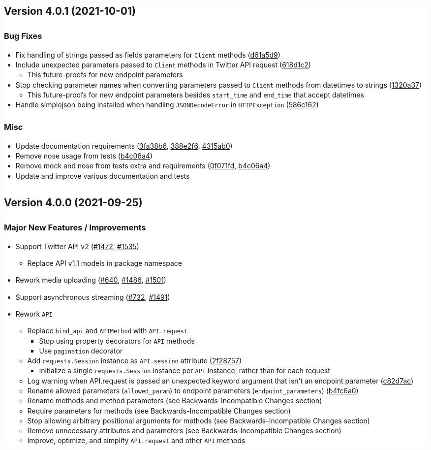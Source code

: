 Version 4.0.1 (2021-10-01)
--------------------------
### Bug Fixes
- Fix handling of strings passed as fields parameters for `Client` methods ([d61a5d9](https://github.com/tweepy/tweepy/commit/d61a5d9f52a9d9ee3f40d23515d6ffd1f2a02e14))
- Include unexpected parameters passed to `Client` methods in Twitter API request ([618d1c2](https://github.com/tweepy/tweepy/commit/618d1c25c7743443686f27006f558f4d78972da3))
  - This future-proofs for new endpoint parameters
- Stop checking parameter names when converting parameters passed to `Client` methods from datetimes to strings ([1320a37](https://github.com/tweepy/tweepy/commit/1320a3709b1683cb32b69abdaa9e7e120b6ed59c))
  - This future-proofs for new endpoint parameters besides `start_time` and `end_time` that accept datetimes
- Handle simplejson being installed when handling `JSONDecodeError` in `HTTPException` ([586c162](https://github.com/tweepy/tweepy/commit/586c1621f71c9569c17b6bdbee99a7c238bb301d))

### Misc
- Update documentation requirements ([3fa38b6](https://github.com/tweepy/tweepy/commit/3fa38b6b949fb85c434f4aec9c54327d80027c12), [388e2f6](https://github.com/tweepy/tweepy/commit/388e2f6c5167cd9fd6669d05d2e15ea00cdea805), [4315ab0](https://github.com/tweepy/tweepy/commit/4315ab07c382c92e177cde7232085dfd4828b50e))
- Remove nose usage from tests ([b4c06a4](https://github.com/tweepy/tweepy/commit/b4c06a4bb7800026809cfabf69565845dbc00923))
- Remove mock and nose from tests extra and requirements ([0f071fd](https://github.com/tweepy/tweepy/commit/0f071fd2dbbbb5eb7efccc16a8121eb22ebabf12), [b4c06a4](https://github.com/tweepy/tweepy/commit/b4c06a4bb7800026809cfabf69565845dbc00923))
- Update and improve various documentation and tests

Version 4.0.0 (2021-09-25)
--------------------------

### Major New Features / Improvements
- Support Twitter API v2 ([#1472](https://github.com/tweepy/tweepy/issues/1472), [#1535](https://github.com/tweepy/tweepy/pull/1535))
  - Replace API v1.1 models in package namespace

- Rework media uploading ([#640](https://github.com/tweepy/tweepy/issues/640), [#1486](https://github.com/tweepy/tweepy/pull/1486), [#1501](https://github.com/tweepy/tweepy/issues/1501))

- Support asynchronous streaming ([#732](https://github.com/tweepy/tweepy/issues/732), [#1491](https://github.com/tweepy/tweepy/pull/1491))

- Rework `API`
  - Replace `bind_api` and `APIMethod` with `API.request`
    - Stop using property decorators for `API` methods
    - Use `pagination` decorator
  - Add `requests.Session` instance as `API.session` attribute ([2f28757](https://github.com/tweepy/tweepy/commit/2f28757fc3f060d14ce4e42a8ca441cd172fd8e5))
    - Initialize a single `requests.Session` instance per `API` instance, rather than for each request
  - Log warning when API.request is passed an unexpected keyword argument that isn't an endpoint parameter ([c82d7ac](https://github.com/tweepy/tweepy/commit/c82d7ac1789ee9f3f1bdc2b0743376f518cdb0de))
  - Rename allowed parameters (`allowed_param`) to endpoint parameters (`endpoint_parameters`) ([b4fc6a0](https://github.com/tweepy/tweepy/commit/b4fc6a09a1f8942f000d97a182368ba1e9b8f7f5))
  - Rename methods and method parameters (see Backwards-Incompatible Changes section)
  - Require parameters for methods (see Backwards-Incompatible Changes section)
  - Stop allowing arbitrary positional arguments for methods (see Backwards-Incompatible Changes section)
  - Remove unnecessary attributes and parameters (see Backwards-Incompatible Changes section)
  - Improve, optimize, and simplify `API.request` and other `API` methods
